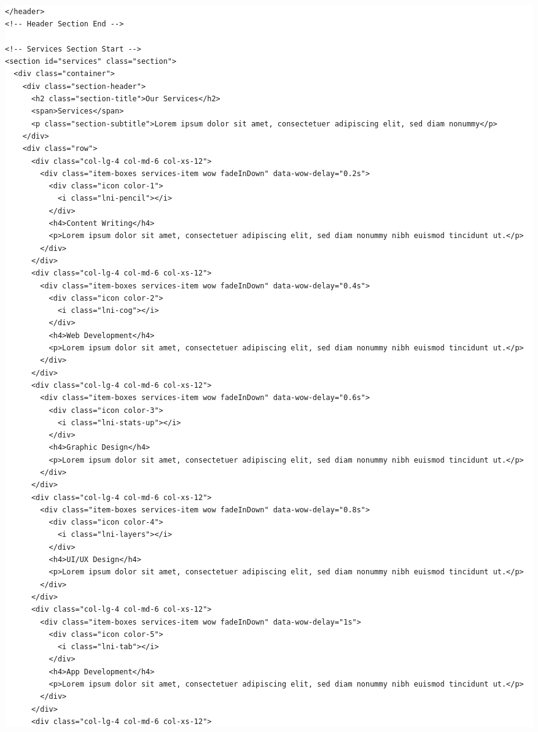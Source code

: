     </header>
    <!-- Header Section End --> 

    <!-- Services Section Start -->
    <section id="services" class="section">
      <div class="container">
        <div class="section-header">          
          <h2 class="section-title">Our Services</h2>
          <span>Services</span>
          <p class="section-subtitle">Lorem ipsum dolor sit amet, consectetuer adipiscing elit, sed diam nonummy</p>
        </div>
        <div class="row">
          <div class="col-lg-4 col-md-6 col-xs-12">
            <div class="item-boxes services-item wow fadeInDown" data-wow-delay="0.2s">
              <div class="icon color-1">
                <i class="lni-pencil"></i>
              </div>
              <h4>Content Writing</h4>
              <p>Lorem ipsum dolor sit amet, consectetuer adipiscing elit, sed diam nonummy nibh euismod tincidunt ut.</p>
            </div>
          </div>
          <div class="col-lg-4 col-md-6 col-xs-12">
            <div class="item-boxes services-item wow fadeInDown" data-wow-delay="0.4s">
              <div class="icon color-2">
                <i class="lni-cog"></i>
              </div>
              <h4>Web Development</h4>
              <p>Lorem ipsum dolor sit amet, consectetuer adipiscing elit, sed diam nonummy nibh euismod tincidunt ut.</p>
            </div>
          </div>
          <div class="col-lg-4 col-md-6 col-xs-12">
            <div class="item-boxes services-item wow fadeInDown" data-wow-delay="0.6s">
              <div class="icon color-3">
                <i class="lni-stats-up"></i>
              </div>
              <h4>Graphic Design</h4>
              <p>Lorem ipsum dolor sit amet, consectetuer adipiscing elit, sed diam nonummy nibh euismod tincidunt ut.</p>
            </div>
          </div>
          <div class="col-lg-4 col-md-6 col-xs-12">
            <div class="item-boxes services-item wow fadeInDown" data-wow-delay="0.8s">
              <div class="icon color-4">
                <i class="lni-layers"></i>
              </div>
              <h4>UI/UX Design</h4>
              <p>Lorem ipsum dolor sit amet, consectetuer adipiscing elit, sed diam nonummy nibh euismod tincidunt ut.</p>
            </div>
          </div>
          <div class="col-lg-4 col-md-6 col-xs-12">
            <div class="item-boxes services-item wow fadeInDown" data-wow-delay="1s">
              <div class="icon color-5">
                <i class="lni-tab"></i>
              </div>
              <h4>App Development</h4>
              <p>Lorem ipsum dolor sit amet, consectetuer adipiscing elit, sed diam nonummy nibh euismod tincidunt ut.</p>
            </div>
          </div>
          <div class="col-lg-4 col-md-6 col-xs-12">